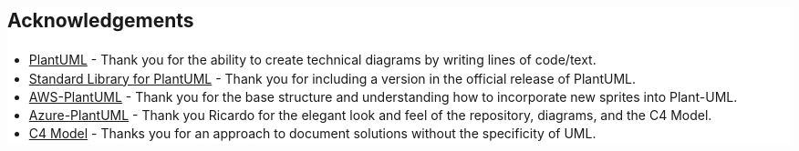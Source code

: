 ## Acknowledgements

- [PlantUML](http://plantuml.com/index) - Thank you for the ability to create technical diagrams by writing lines of code/text.
- [Standard Library for PlantUML](https://github.com/plantuml/plantuml-stdlib) - Thank you for including a version in the official release of PlantUML.
- [AWS-PlantUML](https://github.com/milo-minderbinder/AWS-PlantUML) - Thank you for the base structure and understanding how to incorporate new sprites into Plant-UML.
- [Azure-PlantUML](https://github.com/RicardoNiepel/Azure-PlantUML) - Thank you Ricardo for the elegant look and feel of the repository, diagrams, and the C4 Model.
- [C4 Model](https://c4model.com/) - Thanks you for an approach to document solutions without the specificity of UML.
